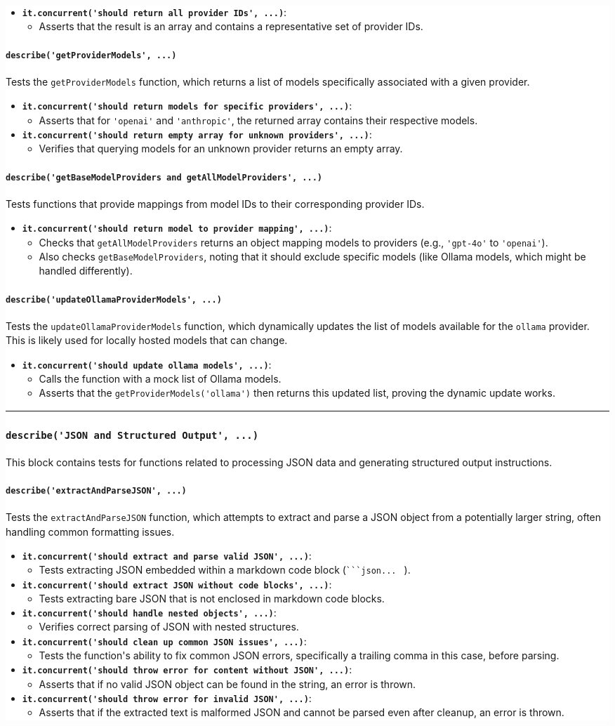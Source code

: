 *   **`it.concurrent('should return all provider IDs', ...)`**:
    *   Asserts that the result is an array and contains a representative set of provider IDs.

#### `describe('getProviderModels', ...)`

Tests the `getProviderModels` function, which returns a list of models specifically associated with a given provider.

*   **`it.concurrent('should return models for specific providers', ...)`**:
    *   Asserts that for `'openai'` and `'anthropic'`, the returned array contains their respective models.
*   **`it.concurrent('should return empty array for unknown providers', ...)`**:
    *   Verifies that querying models for an unknown provider returns an empty array.

#### `describe('getBaseModelProviders and getAllModelProviders', ...)`

Tests functions that provide mappings from model IDs to their corresponding provider IDs.

*   **`it.concurrent('should return model to provider mapping', ...)`**:
    *   Checks that `getAllModelProviders` returns an object mapping models to providers (e.g., `'gpt-4o'` to `'openai'`).
    *   Also checks `getBaseModelProviders`, noting that it should exclude specific models (like Ollama models, which might be handled differently).

#### `describe('updateOllamaProviderModels', ...)`

Tests the `updateOllamaProviderModels` function, which dynamically updates the list of models available for the `ollama` provider. This is likely used for locally hosted models that can change.

*   **`it.concurrent('should update ollama models', ...)`**:
    *   Calls the function with a mock list of Ollama models.
    *   Asserts that the `getProviderModels('ollama')` then returns this updated list, proving the dynamic update works.

---

### `describe('JSON and Structured Output', ...)`

This block contains tests for functions related to processing JSON data and generating structured output instructions.

#### `describe('extractAndParseJSON', ...)`

Tests the `extractAndParseJSON` function, which attempts to extract and parse a JSON object from a potentially larger string, often handling common formatting issues.

*   **`it.concurrent('should extract and parse valid JSON', ...)`**:
    *   Tests extracting JSON embedded within a markdown code block (` ```json... ` ` `).
*   **`it.concurrent('should extract JSON without code blocks', ...)`**:
    *   Tests extracting bare JSON that is not enclosed in markdown code blocks.
*   **`it.concurrent('should handle nested objects', ...)`**:
    *   Verifies correct parsing of JSON with nested structures.
*   **`it.concurrent('should clean up common JSON issues', ...)`**:
    *   Tests the function's ability to fix common JSON errors, specifically a trailing comma in this case, before parsing.
*   **`it.concurrent('should throw error for content without JSON', ...)`**:
    *   Asserts that if no valid JSON object can be found in the string, an error is thrown.
*   **`it.concurrent('should throw error for invalid JSON', ...)`**:
    *   Asserts that if the extracted text is malformed JSON and cannot be parsed even after cleanup, an error is thrown.
